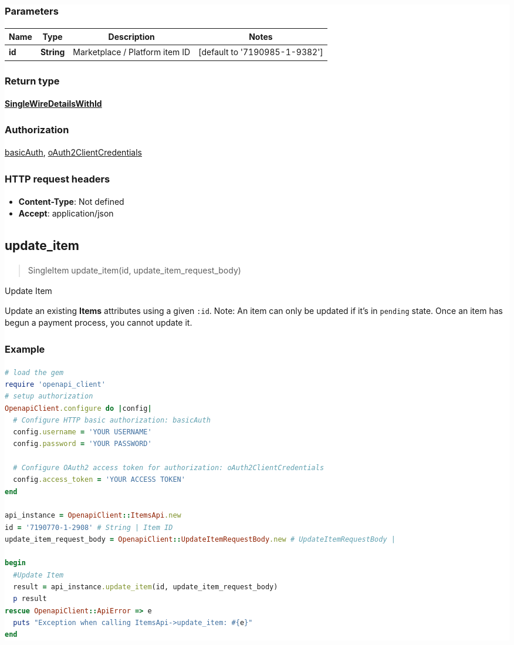 ### Parameters


Name | Type | Description  | Notes
------------- | ------------- | ------------- | -------------
 **id** | **String**| Marketplace / Platform item ID | [default to &#39;7190985-1-9382&#39;]

### Return type

[**SingleWireDetailsWithId**](SingleWireDetailsWithId.md)

### Authorization

[basicAuth](../README.md#basicAuth), [oAuth2ClientCredentials](../README.md#oAuth2ClientCredentials)

### HTTP request headers

- **Content-Type**: Not defined
- **Accept**: application/json


## update_item

> SingleItem update_item(id, update_item_request_body)

Update Item

Update an existing **Items** attributes using a given `:id`. Note: An item can only be updated if it’s in `pending` state. Once an item has begun a payment process, you cannot update it. 

### Example

```ruby
# load the gem
require 'openapi_client'
# setup authorization
OpenapiClient.configure do |config|
  # Configure HTTP basic authorization: basicAuth
  config.username = 'YOUR USERNAME'
  config.password = 'YOUR PASSWORD'

  # Configure OAuth2 access token for authorization: oAuth2ClientCredentials
  config.access_token = 'YOUR ACCESS TOKEN'
end

api_instance = OpenapiClient::ItemsApi.new
id = '7190770-1-2908' # String | Item ID
update_item_request_body = OpenapiClient::UpdateItemRequestBody.new # UpdateItemRequestBody | 

begin
  #Update Item
  result = api_instance.update_item(id, update_item_request_body)
  p result
rescue OpenapiClient::ApiError => e
  puts "Exception when calling ItemsApi->update_item: #{e}"
end
```
